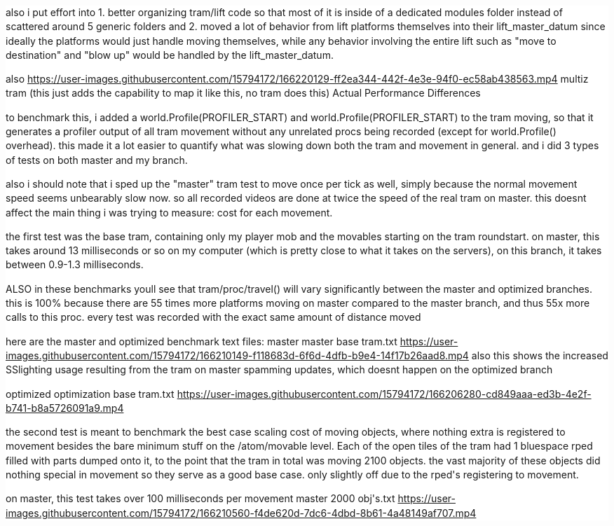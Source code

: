 also i put effort into 1. better organizing tram/lift code so that most of it is inside of a dedicated modules folder instead of scattered around 5 generic folders and 2. moved a lot of behavior from lift platforms themselves into their lift_master_datum since ideally the platforms would just handle moving themselves, while any behavior involving the entire lift such as "move to destination" and "blow up" would be handled by the lift_master_datum.

also
https://user-images.githubusercontent.com/15794172/166220129-ff2ea344-442f-4e3e-94f0-ec58ab438563.mp4
multiz tram (this just adds the capability to map it like this, no tram does this)
Actual Performance Differences

to benchmark this, i added a world.Profile(PROFILER_START) and world.Profile(PROFILER_START) to the tram moving, so that it generates a profiler output of all tram movement without any unrelated procs being recorded (except for world.Profile() overhead). this made it a lot easier to quantify what was slowing down both the tram and movement in general. and i did 3 types of tests on both master and my branch.

also i should note that i sped up the "master" tram test to move once per tick as well, simply because the normal movement speed seems unbearably slow now. so all recorded videos are done at twice the speed of the real tram on master. this doesnt affect the main thing i was trying to measure: cost for each movement.

the first test was the base tram, containing only my player mob and the movables starting on the tram roundstart. on master, this takes around 13 milliseconds or so on my computer (which is pretty close to what it takes on the servers), on this branch, it takes between 0.9-1.3 milliseconds.

ALSO in these benchmarks youll see that tram/proc/travel() will vary significantly between the master and optimized branches. this is 100% because there are 55 times more platforms moving on master compared to the master branch, and thus 55x more calls to this proc. every test was recorded with the exact same amount of distance moved

here are the master and optimized benchmark text files:
master
master base tram.txt
https://user-images.githubusercontent.com/15794172/166210149-f118683d-6f6d-4dfb-b9e4-14f17b26aad8.mp4
also this shows the increased SSlighting usage resulting from the tram on master spamming updates, which doesnt happen on the optimized branch

optimized
optimization base tram.txt
https://user-images.githubusercontent.com/15794172/166206280-cd849aaa-ed3b-4e2f-b741-b8a5726091a9.mp4

the second test is meant to benchmark the best case scaling cost of moving objects, where nothing extra is registered to movement besides the bare minimum stuff on the /atom/movable level. Each of the open tiles of the tram had 1 bluespace rped filled with parts dumped onto it, to the point that the tram in total was moving 2100 objects. the vast majority of these objects did nothing special in movement so they serve as a good base case. only slightly off due to the rped's registering to movement.

on master, this test takes over 100 milliseconds per movement
master 2000 obj's.txt
https://user-images.githubusercontent.com/15794172/166210560-f4de620d-7dc6-4dbd-8b61-4a48149af707.mp4
